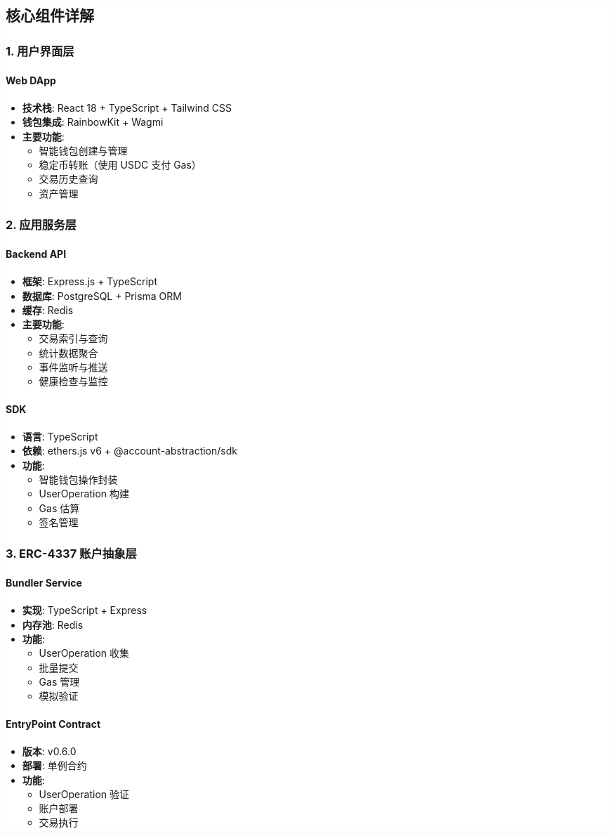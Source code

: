 ## 核心组件详解

### 1. 用户界面层

#### Web DApp
- **技术栈**: React 18 + TypeScript + Tailwind CSS
- **钱包集成**: RainbowKit + Wagmi
- **主要功能**:
  - 智能钱包创建与管理
  - 稳定币转账（使用 USDC 支付 Gas）
  - 交易历史查询
  - 资产管理

### 2. 应用服务层

#### Backend API
- **框架**: Express.js + TypeScript
- **数据库**: PostgreSQL + Prisma ORM
- **缓存**: Redis
- **主要功能**:
  - 交易索引与查询
  - 统计数据聚合
  - 事件监听与推送
  - 健康检查与监控

#### SDK
- **语言**: TypeScript
- **依赖**: ethers.js v6 + @account-abstraction/sdk
- **功能**:
  - 智能钱包操作封装
  - UserOperation 构建
  - Gas 估算
  - 签名管理

### 3. ERC-4337 账户抽象层

#### Bundler Service
- **实现**: TypeScript + Express
- **内存池**: Redis
- **功能**:
  - UserOperation 收集
  - 批量提交
  - Gas 管理
  - 模拟验证

#### EntryPoint Contract
- **版本**: v0.6.0
- **部署**: 单例合约
- **功能**:
  - UserOperation 验证
  - 账户部署
  - 交易执行
